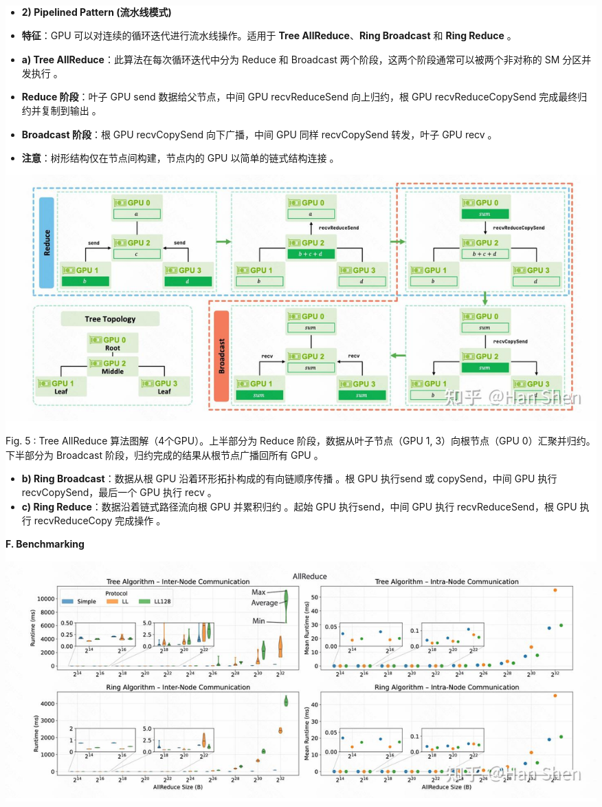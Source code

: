 -   **2) Pipelined Pattern (流水线模式)**

-   **特征**：GPU 可以对连续的循环迭代进行流水线操作。适用于 **Tree AllReduce**、**Ring Broadcast** 和 **Ring Reduce** 。
-   **a) Tree AllReduce**：此算法在每次循环迭代中分为 Reduce 和 Broadcast 两个阶段，这两个阶段通常可以被两个非对称的 SM 分区并发执行 。

-   **Reduce 阶段**：叶子 GPU send 数据给父节点，中间 GPU recvReduceSend 向上归约，根 GPU recvReduceCopySend 完成最终归约并复制到输出 。
-   **Broadcast 阶段**：根 GPU recvCopySend 向下广播，中间 GPU 同样 recvCopySend 转发，叶子 GPU recv 。
-   **注意**：树形结构仅在节点间构建，节点内的 GPU 以简单的链式结构连接 。

![](images/v2-78a4dfbb95cddcc62b6a53481049e4a5_1440w_dc46ccd1aca8.jpg)

Fig. 5 : Tree AllReduce 算法图解（4个GPU）。上半部分为 Reduce 阶段，数据从叶子节点（GPU 1, 3）向根节点（GPU 0）汇聚并归约。下半部分为 Broadcast 阶段，归约完成的结果从根节点广播回所有 GPU 。

-   **b) Ring Broadcast**：数据从根 GPU 沿着环形拓扑构成的有向链顺序传播 。根 GPU 执行send 或 copySend，中间 GPU 执行 recvCopySend，最后一个 GPU 执行 recv 。
-   **c) Ring Reduce**：数据沿着链式路径流向根 GPU 并累积归约 。起始 GPU 执行send，中间 GPU 执行 recvReduceSend，根 GPU 执行 recvReduceCopy 完成操作 。

**F. Benchmarking**

  

![](images/v2-6cb87ba59cd85ce1f8419944feb0a47b_1440w_b33793caf406.jpg)
